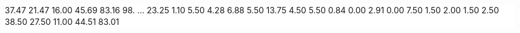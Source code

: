 <td>37.47</td>

<td class="yOk">21.47</td>

<td class="yOk">16.00</td>

<td class="yOk">45.69</td>

<td class="yOk">83.16</td>

</tr>

<tr class="resRow">

<td>98.</td>

<td style="text-align:left;">...</td>

<td class="yOk">23.25</td>

<td>1.10</td>

<td>5.50</td>

<td>4.28</td>

<td>6.88</td>

<td>5.50</td>

<td class="yOk">13.75</td>

<td>4.50</td>

<td>5.50</td>

<td>0.84</td>

<td>0.00</td>

<td>2.91</td>

<td>0.00</td>

<td class="yOk">7.50</td>

<td>1.50</td>

<td>2.00</td>

<td>1.50</td>

<td>2.50</td>

<td>38.50</td>

<td class="yOk">27.50</td>

<td class="yOk">11.00</td>

<td class="yOk">44.51</td>

<td class="yOk">83.01</td>

</tr>
